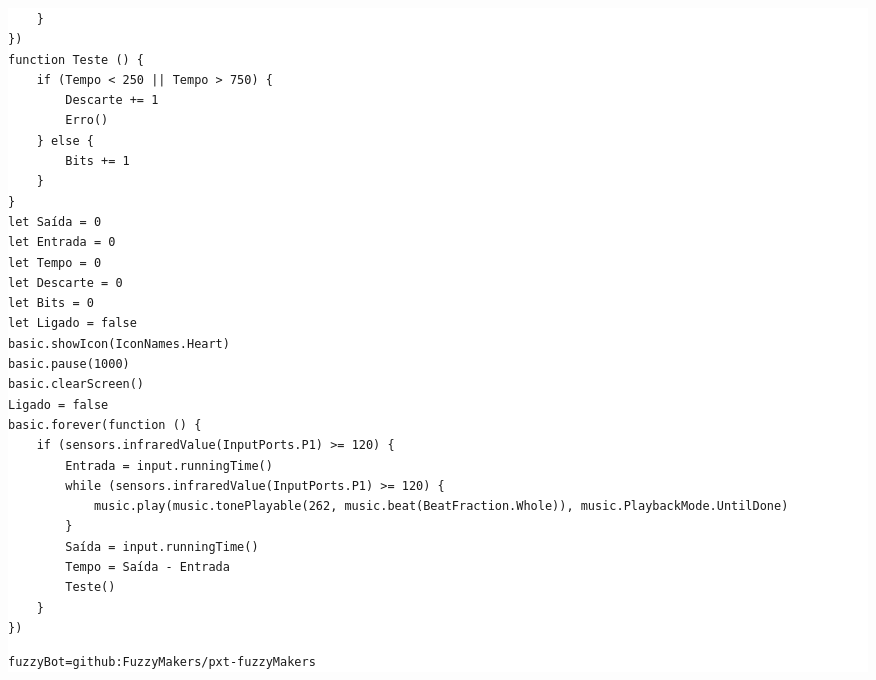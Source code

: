 ```blocks
    }
})
function Teste () {
    if (Tempo < 250 || Tempo > 750) {
        Descarte += 1
        Erro()
    } else {
        Bits += 1
    }
}
let Saída = 0
let Entrada = 0
let Tempo = 0
let Descarte = 0
let Bits = 0
let Ligado = false
basic.showIcon(IconNames.Heart)
basic.pause(1000)
basic.clearScreen()
Ligado = false
basic.forever(function () {
    if (sensors.infraredValue(InputPorts.P1) >= 120) {
        Entrada = input.runningTime()
        while (sensors.infraredValue(InputPorts.P1) >= 120) {
            music.play(music.tonePlayable(262, music.beat(BeatFraction.Whole)), music.PlaybackMode.UntilDone)
        }
        Saída = input.runningTime()
        Tempo = Saída - Entrada
        Teste()
    }
})
```

```package
fuzzyBot=github:FuzzyMakers/pxt-fuzzyMakers
```
